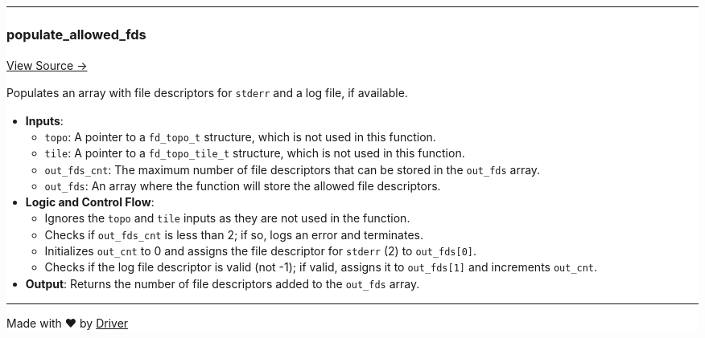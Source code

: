 
---
### populate\_allowed\_fds
[View Source →](<../../../../../src/disco/verify/fd_verify_tile.c#L236>)

Populates an array with file descriptors for `stderr` and a log file, if available.
- **Inputs**:
    - ``topo``: A pointer to a `fd_topo_t` structure, which is not used in this function.
    - ``tile``: A pointer to a `fd_topo_tile_t` structure, which is not used in this function.
    - ``out_fds_cnt``: The maximum number of file descriptors that can be stored in the `out_fds` array.
    - ``out_fds``: An array where the function will store the allowed file descriptors.
- **Logic and Control Flow**:
    - Ignores the `topo` and `tile` inputs as they are not used in the function.
    - Checks if `out_fds_cnt` is less than 2; if so, logs an error and terminates.
    - Initializes `out_cnt` to 0 and assigns the file descriptor for `stderr` (2) to `out_fds[0]`.
    - Checks if the log file descriptor is valid (not -1); if valid, assigns it to `out_fds[1]` and increments `out_cnt`.
- **Output**: Returns the number of file descriptors added to the `out_fds` array.



---
Made with ❤️ by [Driver](https://www.driver.ai/)